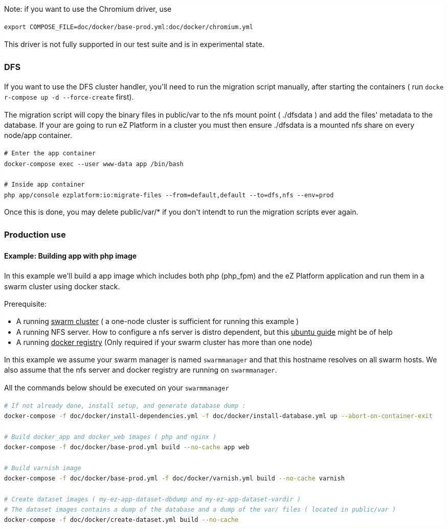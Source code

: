Note: if you want to use the Chromium driver, use 
```
export COMPOSE_FILE=doc/docker/base-prod.yml:doc/docker/chromium.yml
```
This driver is not fully supported in our test suite and is in experimental state.

### DFS

If you want to use the DFS cluster handler, you'll need to run the migration script manually, after starting the
containers ( run `docker-compose up -d --force-create` first).

The migration script will copy the binary files in public/var to the nfs mount point ( ./dfsdata ) and add the files'
metadata to the database. If your are going to run eZ Platform in a cluster you must then ensure ./dfsdata  is a mounted
nfs share on every node/app container.

```
# Enter the app container
docker-compose exec --user www-data app /bin/bash

# Inside app container
php app/console ezplatform:io:migrate-files --from=default,default --to=dfs,nfs --env=prod

```

Once this is done, you may delete public/var/* if you don't intendt to run the migration scripts ever again.

### Production use

#### Example: Building app with php image

In this example we'll build a app image which includes both php (php_fpm) and the eZ Platform application and run them
in a swarm cluster using docker stack.

Prerequisite:
- A running [swarm cluster](https://docs.docker.com/engine/swarm/swarm-tutorial/) ( a one-node cluster is sufficient for running this example )
- A running NFS server. How to configure a nfs server is distro dependent, but this [ubuntu guide](https://help.ubuntu.com/community/NFSv4Howto) might be of help
- A running [docker registry](https://docs.docker.com/registry/deploying/#managing-with-compose) (Only required if your swarm cluster has more than one node)

In this example we assume your swarm manager is named `swarmmanager` and that this hostname resolves on all swarm hosts. We also assume that the nfs server and docker registry are running on `swarmmanager`.

All the commands below should be executed on your `swarmmanager`

```sh
# If not already done, install setup, and generate database dump :
docker-compose -f doc/docker/install-dependencies.yml -f doc/docker/install-database.yml up --abort-on-container-exit

# Build docker_app and docker_web images ( php and nginx )
docker-compose -f doc/docker/base-prod.yml build --no-cache app web

# Build varnish image
docker-compose -f doc/docker/base-prod.yml -f doc/docker/varnish.yml build --no-cache varnish

# Create dataset images ( my-ez-app-dataset-dbdump and my-ez-app-dataset-vardir )
# The dataset images contains a dump of the database and a dump of the var/ files ( located in public/var )
docker-compose -f doc/docker/create-dataset.yml build --no-cache

```